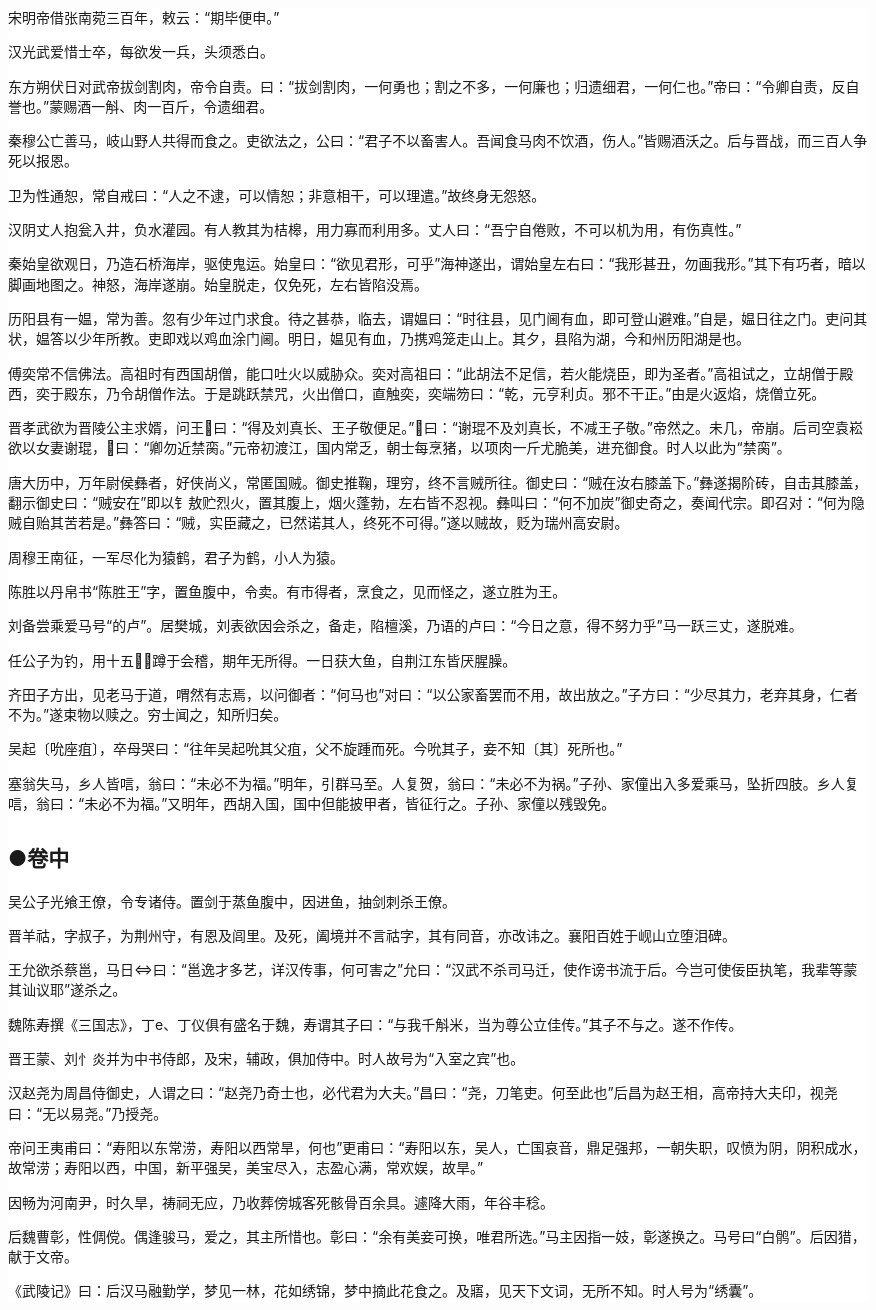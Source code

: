 宋明帝借张南菀三百年，敕云：“期毕便申。”  

汉光武爱惜士卒，每欲发一兵，头须悉白。  

东方朔伏日对武帝拔剑割肉，帝令自责。曰：“拔剑割肉，一何勇也；割之不多，一何廉也；归遗细君，一何仁也。”帝曰：“令卿自责，反自誉也。”蒙赐酒一斛、肉一百斤，令遗细君。  

秦穆公亡善马，岐山野人共得而食之。吏欲法之，公曰：“君子不以畜害人。吾闻食马肉不饮酒，伤人。”皆赐酒沃之。后与晋战，而三百人争死以报恩。  

卫为性通恕，常自戒曰：“人之不逮，可以情恕；非意相干，可以理遣。”故终身无怨怒。  

汉阴丈人抱瓮入井，负水灌园。有人教其为桔槔，用力寡而利用多。丈人曰：“吾宁自倦败，不可以机为用，有伤真性。”  

秦始皇欲观日，乃造石桥海岸，驱使鬼运。始皇曰：“欲见君形，可乎”海神遂出，谓始皇左右曰：“我形甚丑，勿画我形。”其下有巧者，暗以脚画地图之。神怒，海岸遂崩。始皇脱走，仅免死，左右皆陷没焉。  

历阳县有一媪，常为善。忽有少年过门求食。待之甚恭，临去，谓媪曰：“时往县，见门阃有血，即可登山避难。”自是，媪日往之门。吏问其状，媪答以少年所教。吏即戏以鸡血涂门阃。明日，媪见有血，乃携鸡笼走山上。其夕，县陷为湖，今和州历阳湖是也。  

傅奕常不信佛法。高祖时有西国胡僧，能口吐火以威胁众。奕对高祖曰：“此胡法不足信，若火能烧臣，即为圣者。”高祖试之，立胡僧于殿西，奕于殿东，乃令胡僧作法。于是跳跃禁咒，火出僧口，直触奕，奕端笏曰：“乾，元亨利贞。邪不干正。”由是火返焰，烧僧立死。  

晋孝武欲为晋陵公主求婿，问王曰：“得及刘真长、王子敬便足。”曰：“谢琨不及刘真长，不减王子敬。”帝然之。未几，帝崩。后司空袁崧欲以女妻谢琨，曰：“卿勿近禁脔。”元帝初渡江，国内常乏，朝士每烹猪，以项肉一斤尤脆美，进充御食。时人以此为“禁脔”。  

唐大历中，万年尉侯彝者，好侠尚义，常匿国贼。御史推鞠，理穷，终不言贼所往。御史曰：“贼在汝右膝盖下。”彝遂揭阶砖，自击其膝盖，翻示御史曰：“贼安在”即以钅敖贮烈火，置其腹上，烟火蓬勃，左右皆不忍视。彝叫曰：“何不加炭”御史奇之，奏闻代宗。即召对：“何为隐贼自贻其苦若是。”彝答曰：“贼，实臣藏之，已然诺其人，终死不可得。”遂以贼故，贬为瑞州高安尉。  

周穆王南征，一军尽化为猿鹤，君子为鹤，小人为猿。  

陈胜以丹帛书“陈胜王”字，置鱼腹中，令卖。有市得者，烹食之，见而怪之，遂立胜为王。  

刘备尝乘爱马号“的卢”。居樊城，刘表欲因会杀之，备走，陷檀溪，乃语的卢曰：“今日之意，得不努力乎”马一跃三丈，遂脱难。  

任公子为钓，用十五，蹲于会稽，期年无所得。一日获大鱼，自荆江东皆厌腥臊。  

齐田子方出，见老马于道，喟然有志焉，以问御者：“何马也”对曰：“以公家畜罢而不用，故出放之。”子方曰：“少尽其力，老弃其身，仁者不为。”遂束物以赎之。穷士闻之，知所归矣。  

吴起〔吮座疽〕，卒母哭曰：“往年吴起吮其父疽，父不旋踵而死。今吮其子，妾不知〔其〕死所也。”  

塞翁失马，乡人皆唁，翁曰：“未必不为福。”明年，引群马至。人复贺，翁曰：“未必不为祸。”子孙、家僮出入多爱乘马，坠折四肢。乡人复唁，翁曰：“未必不为福。”又明年，西胡入国，国中但能披甲者，皆征行之。子孙、家僮以残毁免。  

## ●卷中  

吴公子光飨王僚，令专诸侍。置剑于蒸鱼腹中，因进鱼，抽剑刺杀王僚。  

晋羊祜，字叔子，为荆州守，有恩及闾里。及死，阖境并不言祜字，其有同音，亦改讳之。襄阳百姓于岘山立堕泪碑。  

王允欲杀蔡邕，马日曰：“邕逸才多艺，详汉传事，何可害之”允曰：“汉武不杀司马迁，使作谤书流于后。今岂可使佞臣执笔，我辈等蒙其讪议耶”遂杀之。  

魏陈寿撰《三国志》，丁е、丁仪俱有盛名于魏，寿谓其子曰：“与我千斛米，当为尊公立佳传。”其子不与之。遂不作传。  

晋王蒙、刘忄炎并为中书侍郎，及宋，辅政，俱加侍中。时人故号为“入室之宾”也。  

汉赵尧为周昌侍御史，人谓之曰：“赵尧乃奇士也，必代君为大夫。”昌曰：“尧，刀笔吏。何至此也”后昌为赵王相，高帝持大夫印，视尧曰：“无以易尧。”乃授尧。  

帝问王夷甫曰：“寿阳以东常涝，寿阳以西常旱，何也”更甫曰：“寿阳以东，吴人，亡国哀音，鼎足强邦，一朝失职，叹愤为阴，阴积成水，故常涝；寿阳以西，中国，新平强吴，美宝尽入，志盈心满，常欢娱，故旱。”  

因畅为河南尹，时久旱，祷祠无应，乃收葬傍城客死骸骨百余具。遽降大雨，年谷丰稔。  

后魏曹彰，性倜傥。偶逢骏马，爱之，其主所惜也。彰曰：“余有美妾可换，唯君所选。”马主因指一妓，彰遂换之。马号曰“白鹘”。后因猎，献于文帝。  

《武陵记》曰：后汉马融勤学，梦见一林，花如绣锦，梦中摘此花食之。及寤，见天下文词，无所不知。时人号为“绣囊”。  
